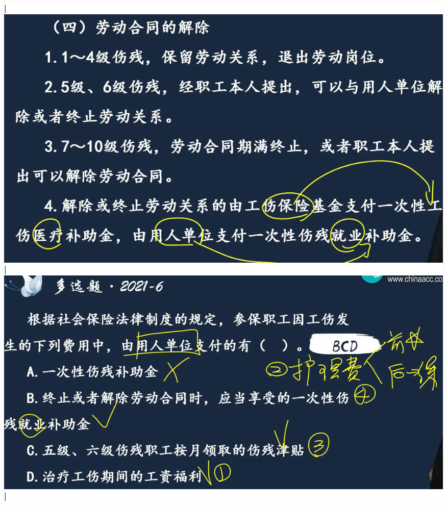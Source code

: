 | ![](./初级经济法基础_8劳动合同与社会保险法律制度.assets/Snipaste_2022-09-11_06-08-43.jpg) | ![用人单位支付的4种费用](./初级经济法基础_8劳动合同与社会保险法律制度.assets/Snipaste_2022-10-27_15-24-11.jpg) |